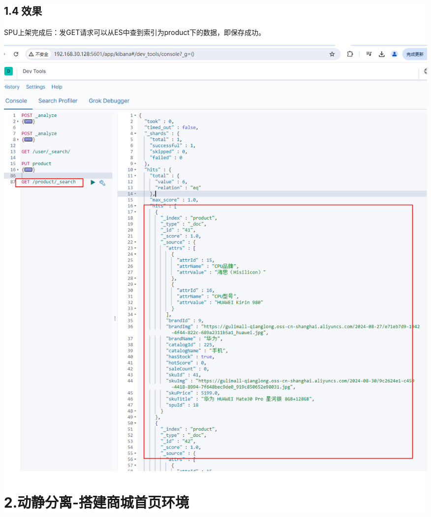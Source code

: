 ## 1.4 效果

SPU上架完成后：发GET请求可以从ES中查到索引为product下的数据，即保存成功。

![image-20240903014335152](assets/image-20240903014335152.png)



# 2.动静分离-搭建商城首页环境
